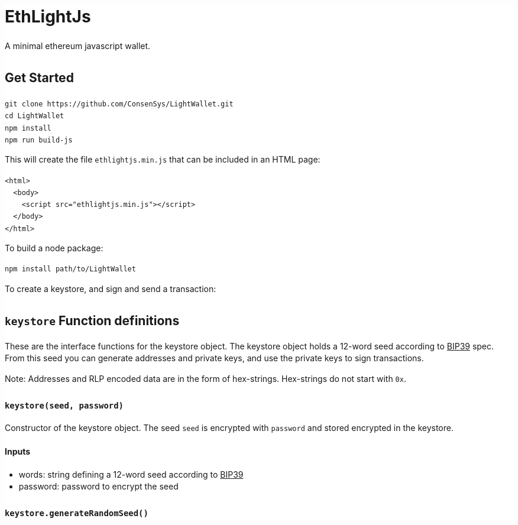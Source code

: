 # EthLightJs

A minimal ethereum javascript wallet.

## Get Started

```
git clone https://github.com/ConsenSys/LightWallet.git
cd LightWallet
npm install
npm run build-js
```

This will create the file `ethlightjs.min.js` that can be included in an HTML page:

```
<html>
  <body>
    <script src="ethlightjs.min.js"></script>
  </body>
</html>
```

To build a node package:

```
npm install path/to/LightWallet
```

To create a keystore, and sign and send a transaction:




## `keystore` Function definitions

These are the interface functions for the keystore object. The keystore object holds a 12-word seed according to [BIP39][] spec. From this seed you can generate addresses and private keys, and use the private keys to sign transactions.

Note: Addresses and RLP encoded data are in the form of hex-strings. Hex-strings do not start with `0x`.

### `keystore(seed, password)`

Constructor of the keystore object. The seed `seed` is encrypted with `password` and stored encrypted in the keystore.

#### Inputs

* words: string defining a 12-word seed according to [BIP39][]
* password: password to encrypt the seed

[BIP39]: https://github.com/bitcoin/bips/blob/master/bip-0039.mediawiki

### `keystore.generateRandomSeed()`
